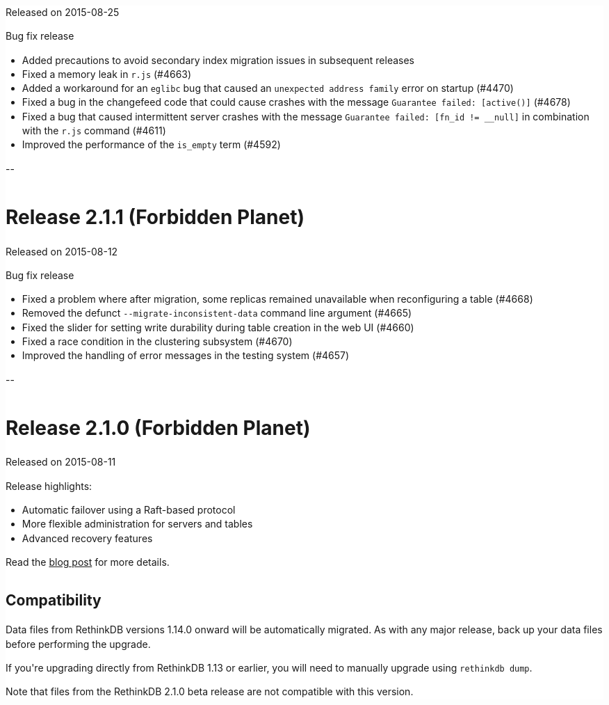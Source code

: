 Released on 2015-08-25

Bug fix release

* Added precautions to avoid secondary index migration issues in subsequent releases
* Fixed a memory leak in `r.js` (#4663)
* Added a workaround for an `eglibc` bug that caused an `unexpected address family`
  error on startup (#4470)
* Fixed a bug in the changefeed code that could cause crashes with the message
  `Guarantee failed: [active()]` (#4678)
* Fixed a bug that caused intermittent server crashes with the message
  `Guarantee failed: [fn_id != __null]` in combination with the `r.js` command (#4611)
* Improved the performance of the `is_empty` term (#4592)

--

# Release 2.1.1 (Forbidden Planet)

Released on 2015-08-12

Bug fix release

* Fixed a problem where after migration, some replicas remained unavailable when
  reconfiguring a table (#4668)
* Removed the defunct `--migrate-inconsistent-data` command line argument (#4665)
* Fixed the slider for setting write durability during table creation in the web UI
  (#4660)
* Fixed a race condition in the clustering subsystem (#4670)
* Improved the handling of error messages in the testing system (#4657)

--

# Release 2.1.0 (Forbidden Planet)

Released on 2015-08-11

Release highlights:

* Automatic failover using a Raft-based protocol
* More flexible administration for servers and tables
* Advanced recovery features

Read the [blog post][2.1-release] for more details.

[2.1-release]: http://rethinkdb.com/blog/2.1-release/

## Compatibility ##

Data files from RethinkDB versions 1.14.0 onward will be automatically migrated.
As with any major release, back up your data files before performing the upgrade.

If you're upgrading directly from RethinkDB 1.13 or earlier, you will need to manually
upgrade using `rethinkdb dump`.

Note that files from the RethinkDB 2.1.0 beta release are not compatible with this
version.


[release-notes-2.3.0]: https://github.com/rethinkdb/rethinkdb/releases/tag/v2.3.0
[release-notes-2.3.0]: https://github.com/rethinkdb/rethinkdb/releases/tag/v2.3.0
[release-notes-2.3.0]: https://github.com/rethinkdb/rethinkdb/releases/tag/v2.3.0
[comm-support]: https://rethinkdb.com/services/
[windows-tag]: https://github.com/rethinkdb/rethinkdb/issues?q=is%3Aopen+is%3Aissue+label%3Awindows
[release-notes-2.3.0]: https://github.com/rethinkdb/rethinkdb/releases/tag/v2.3.0
[release-notes-2.3.0]: https://github.com/rethinkdb/rethinkdb/releases/tag/v2.3.0
[2.3-release]: http://rethinkdb.com/blog/2.3-release/
[data-migration-docs]: http://www.rethinkdb.com/docs/migration/
[eachAsync-api]: http://rethinkdb.com/api/javascript/each_async/
[release-notes-2.2.0]: https://github.com/rethinkdb/rethinkdb/releases/tag/v2.2.0
[release-notes-2.2.0]: https://github.com/rethinkdb/rethinkdb/releases/tag/v2.2.0
[issue-5289-details]: https://github.com/rethinkdb/rethinkdb/issues/5289#issuecomment-175394540
[release-notes-2.2.0]: https://github.com/rethinkdb/rethinkdb/releases/tag/v2.2.0
[issue-5289-details]: https://github.com/rethinkdb/rethinkdb/issues/5289#issuecomment-175394540
[release-notes-2.2.0]: https://github.com/rethinkdb/rethinkdb/releases/tag/v2.2.0
[release-notes-2.2.0]: https://github.com/rethinkdb/rethinkdb/releases/tag/v2.2.0
[release-notes-2.2.0]: https://github.com/rethinkdb/rethinkdb/releases/tag/v2.2.0
[2.2-release]: http://rethinkdb.com/blog/2.2-release/
[drivers]: http://rethinkdb.com/docs/install-drivers/
[java-driver]: https://github.com/rethinkdb/rethinkdb/issues/3930
[issue-4669]: https://github.com/rethinkdb/rethinkdb/issues/4669#issue-100428248
[error-types]: http://rethinkdb.com/docs/error-types/
[drivers]: http://rethinkdb.com/docs/install-drivers/
[2.0-blog]: http://rethinkdb.com/blog/2.0-release/
[1.14-outdated-index]: http://rethinkdb.com/docs/troubleshooting/#my-secondary-index-is-outdated
[backup-docs]: http://www.rethinkdb.com/docs/backup/
[1.16-blog]: http://rethinkdb.com/blog/1.16-release/
[migration-documentation]: http://rethinkdb.com/docs/migration/
[outdated-indexes-documentation]: http://rethinkdb.com/docs/troubleshooting#my-secondary-index-is-outdated
[server-tags-documentation]: http://rethinkdb.com/docs/sharding-and-replication/
[tableCreate-api-docs]: http://rethinkdb.com/api/javascript/tableCreate
[tableDrop-api-docs]: http://rethinkdb.com/api/javascript/tableDrop
[dbCreate-api-docs]: http://rethinkdb.com/api/javascript/dbCreate
[dbDrop-api-docs]: http://rethinkdb.com/api/javascript/dbDrop
[changes-api-docs]: http://rethinkdb.com/api/javascript/changes
[binary-api-docs]: http://rethinkdb.com/api/javascript/binary/
[1.15-blog]: http://rethinkdb.com/blog/1.15-release/
[1.14-blog]: http://rethinkdb.com/blog/1.14-release/
[1.14-migration]: http://rethinkdb.com/docs/migration/
[1.14-outdated-index]: http://rethinkdb.com/docs/troubleshooting/#my-secondary-index-is-outdated
[1.14-insert]: http://rethinkdb.com/api/javascript/insert
[1.14-delete]: http://rethinkdb.com/api/javascript/delete
[1.14-update]: http://rethinkdb.com/api/javascript/update
[1.13-blog]: http://rethinkdb.com/blog/1.13-release/
[1.13-migration]: http://rethinkdb.com/docs/migration/